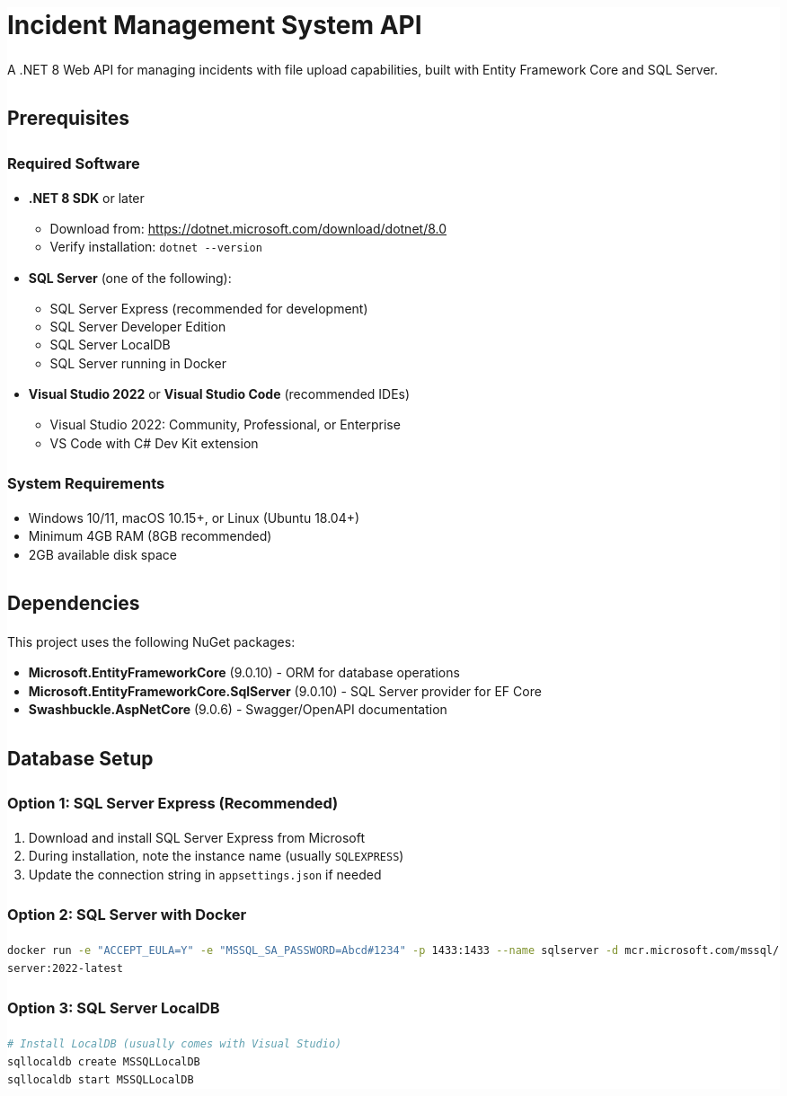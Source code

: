# Incident Management System API

A .NET 8 Web API for managing incidents with file upload capabilities, built with Entity Framework Core and SQL Server.

## Prerequisites

### Required Software
- **.NET 8 SDK** or later
  - Download from: https://dotnet.microsoft.com/download/dotnet/8.0
  - Verify installation: `dotnet --version`

- **SQL Server** (one of the following):
  - SQL Server Express (recommended for development)
  - SQL Server Developer Edition
  - SQL Server LocalDB
  - SQL Server running in Docker

- **Visual Studio 2022** or **Visual Studio Code** (recommended IDEs)
  - Visual Studio 2022: Community, Professional, or Enterprise
  - VS Code with C# Dev Kit extension

### System Requirements
- Windows 10/11, macOS 10.15+, or Linux (Ubuntu 18.04+)
- Minimum 4GB RAM (8GB recommended)
- 2GB available disk space

## Dependencies

This project uses the following NuGet packages:

- **Microsoft.EntityFrameworkCore** (9.0.10) - ORM for database operations
- **Microsoft.EntityFrameworkCore.SqlServer** (9.0.10) - SQL Server provider for EF Core
- **Swashbuckle.AspNetCore** (9.0.6) - Swagger/OpenAPI documentation

## Database Setup

### Option 1: SQL Server Express (Recommended)
1. Download and install SQL Server Express from Microsoft
2. During installation, note the instance name (usually `SQLEXPRESS`)
3. Update the connection string in `appsettings.json` if needed

### Option 2: SQL Server with Docker
```bash
docker run -e "ACCEPT_EULA=Y" -e "MSSQL_SA_PASSWORD=Abcd#1234" -p 1433:1433 --name sqlserver -d mcr.microsoft.com/mssql/server:2022-latest
```

### Option 3: SQL Server LocalDB
```bash
# Install LocalDB (usually comes with Visual Studio)
sqllocaldb create MSSQLLocalDB
sqllocaldb start MSSQLLocalDB
```
